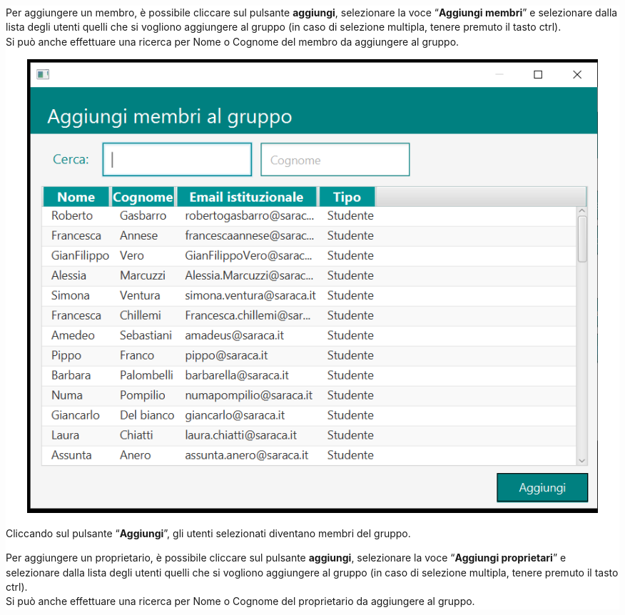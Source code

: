 Per aggiungere un membro, è possibile cliccare sul pulsante **aggiungi**, selezionare la voce “**Aggiungi membri**” e selezionare dalla lista degli utenti quelli che si vogliono aggiungere al gruppo (in caso di selezione multipla, tenere premuto il tasto ctrl).<br>
Si può anche effettuare una ricerca per Nome o Cognome del membro da aggiungere al gruppo.<br>
<p align="center">
<img src="images/042.PNG" width="800"> <br>
	
Cliccando sul pulsante “**Aggiungi**”, gli utenti selezionati diventano membri del gruppo.<br>

Per aggiungere un proprietario, è possibile cliccare sul pulsante **aggiungi**, selezionare la voce “**Aggiungi proprietari**” e selezionare dalla lista degli utenti quelli che si vogliono aggiungere al gruppo (in caso di selezione multipla, tenere premuto il tasto ctrl).<br>
Si può anche effettuare una ricerca per Nome o Cognome del proprietario da aggiungere al gruppo.<br>
<p align="center">